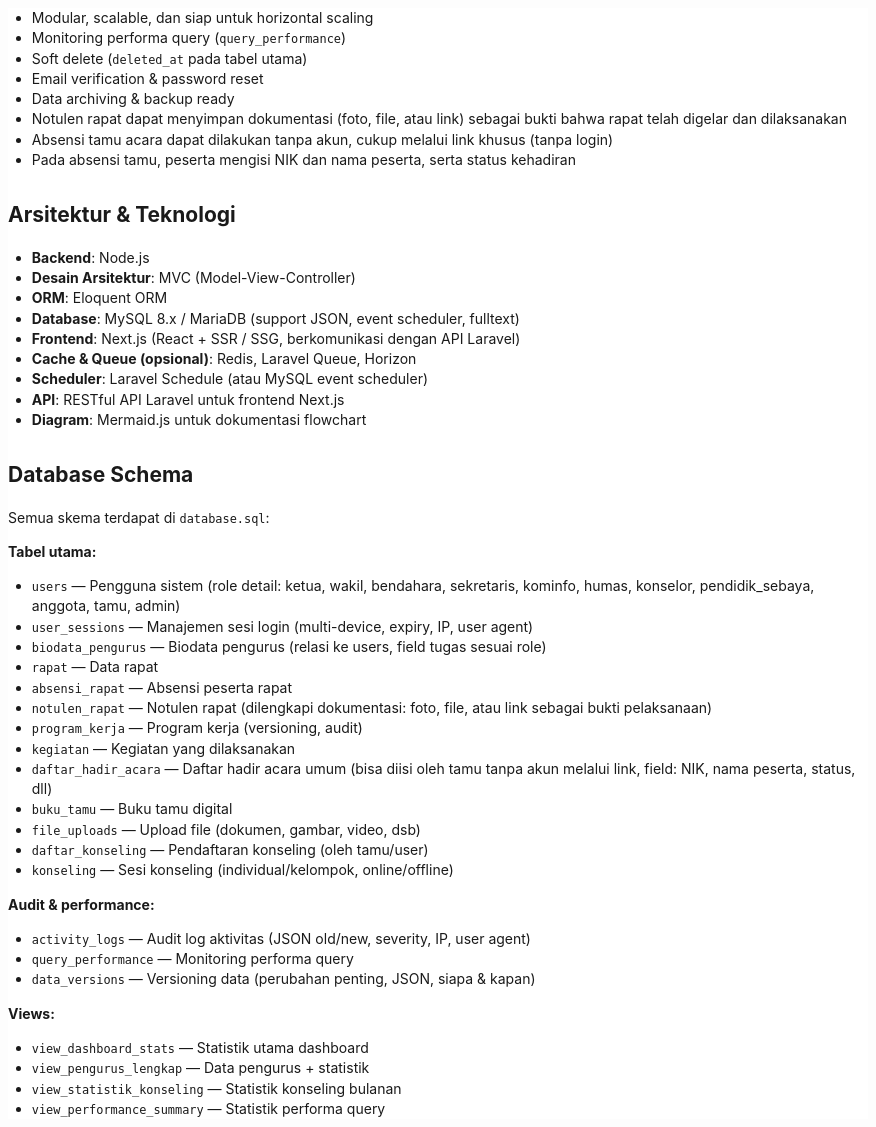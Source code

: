 * Modular, scalable, dan siap untuk horizontal scaling
* Monitoring performa query (`query_performance`)
* Soft delete (`deleted_at` pada tabel utama)
* Email verification & password reset
* Data archiving & backup ready
* Notulen rapat dapat menyimpan dokumentasi (foto, file, atau link) sebagai bukti bahwa rapat telah digelar dan dilaksanakan
* Absensi tamu acara dapat dilakukan tanpa akun, cukup melalui link khusus (tanpa login)
* Pada absensi tamu, peserta mengisi NIK dan nama peserta, serta status kehadiran

## Arsitektur & Teknologi

* **Backend**: Node.js
* **Desain Arsitektur**: MVC (Model-View-Controller)
* **ORM**: Eloquent ORM
* **Database**: MySQL 8.x / MariaDB (support JSON, event scheduler, fulltext)
* **Frontend**: Next.js (React + SSR / SSG, berkomunikasi dengan API Laravel)
* **Cache & Queue (opsional)**: Redis, Laravel Queue, Horizon
* **Scheduler**: Laravel Schedule (atau MySQL event scheduler)
* **API**: RESTful API Laravel untuk frontend Next.js
* **Diagram**: Mermaid.js untuk dokumentasi flowchart
  
## Database Schema

Semua skema terdapat di `database.sql`:

**Tabel utama:**
- `users` — Pengguna sistem (role detail: ketua, wakil, bendahara, sekretaris, kominfo, humas, konselor, pendidik_sebaya, anggota, tamu, admin)
- `user_sessions` — Manajemen sesi login (multi-device, expiry, IP, user agent)
- `biodata_pengurus` — Biodata pengurus (relasi ke users, field tugas sesuai role)
- `rapat` — Data rapat
- `absensi_rapat` — Absensi peserta rapat
- `notulen_rapat` — Notulen rapat (dilengkapi dokumentasi: foto, file, atau link sebagai bukti pelaksanaan)
- `program_kerja` — Program kerja (versioning, audit)
- `kegiatan` — Kegiatan yang dilaksanakan
- `daftar_hadir_acara` — Daftar hadir acara umum (bisa diisi oleh tamu tanpa akun melalui link, field: NIK, nama peserta, status, dll)
- `buku_tamu` — Buku tamu digital
- `file_uploads` — Upload file (dokumen, gambar, video, dsb)
- `daftar_konseling` — Pendaftaran konseling (oleh tamu/user)
- `konseling` — Sesi konseling (individual/kelompok, online/offline)

**Audit & performance:**
- `activity_logs` — Audit log aktivitas (JSON old/new, severity, IP, user agent)
- `query_performance` — Monitoring performa query
- `data_versions` — Versioning data (perubahan penting, JSON, siapa & kapan)

**Views:**
- `view_dashboard_stats` — Statistik utama dashboard
- `view_pengurus_lengkap` — Data pengurus + statistik
- `view_statistik_konseling` — Statistik konseling bulanan
- `view_performance_summary` — Statistik performa query
